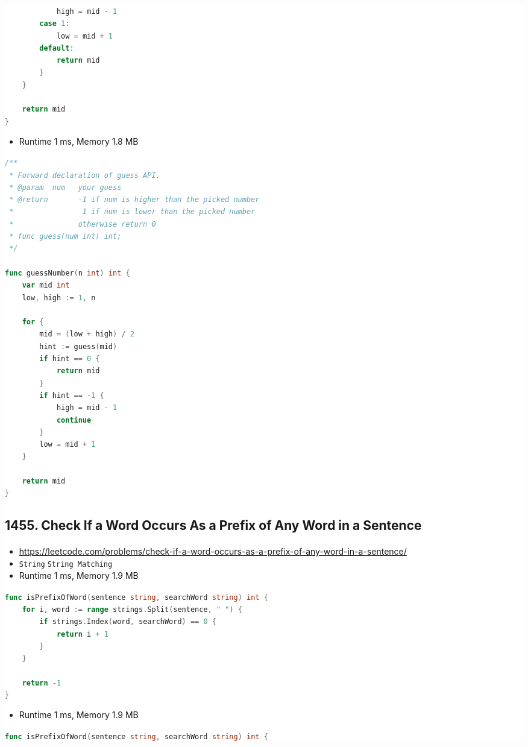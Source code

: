 ```go
			high = mid - 1
		case 1:
			low = mid + 1
		default:
			return mid
		}
	}

	return mid
}
```
- Runtime 1 ms, Memory 1.8 MB
```go
/** 
 * Forward declaration of guess API.
 * @param  num   your guess
 * @return 	     -1 if num is higher than the picked number
 *			      1 if num is lower than the picked number
 *               otherwise return 0
 * func guess(num int) int;
 */

func guessNumber(n int) int {
	var mid int
	low, high := 1, n

	for {
		mid = (low + high) / 2
		hint := guess(mid)
		if hint == 0 {
			return mid
		}
		if hint == -1 {
			high = mid - 1
			continue
		}
		low = mid + 1
	}

	return mid
}
```


## 1455. Check If a Word Occurs As a Prefix of Any Word in a Sentence

- https://leetcode.com/problems/check-if-a-word-occurs-as-a-prefix-of-any-word-in-a-sentence/
- `String` `String Matching`
- Runtime 1 ms, Memory 1.9 MB
```go
func isPrefixOfWord(sentence string, searchWord string) int {
	for i, word := range strings.Split(sentence, " ") {
		if strings.Index(word, searchWord) == 0 {
			return i + 1
		}
	}

	return -1
}
```
- Runtime 1 ms, Memory 1.9 MB
```go
func isPrefixOfWord(sentence string, searchWord string) int {
```